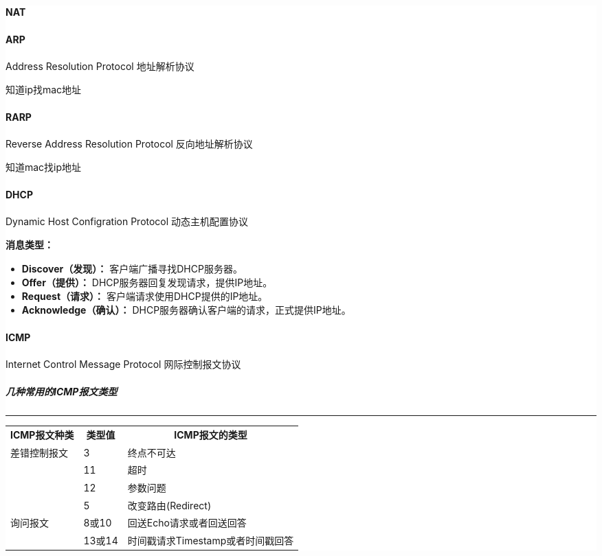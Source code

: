 #### NAT

#### ARP

Address Resolution Protocol 地址解析协议

知道ip找mac地址

#### RARP

Reverse Address Resolution Protocol 反向地址解析协议

知道mac找ip地址

#### DHCP

Dynamic Host Configration Protocol 动态主机配置协议

**消息类型：**

- **Discover（发现）：** 客户端广播寻找DHCP服务器。
- **Offer（提供）：** DHCP服务器回复发现请求，提供IP地址。
- **Request（请求）：** 客户端请求使用DHCP提供的IP地址。
- **Acknowledge（确认）：** DHCP服务器确认客户端的请求，正式提供IP地址。

#### ICMP

Internet Control Message Protocol 网际控制报文协议

##### 几种常用的ICMP报文类型



---

<table>
  <tr>
    <th>ICMP报文种类</th>
    <th>类型值</th>
    <th>ICMP报文的类型</th>
  </tr>
  <tr>
    <td rowspan="4">差错控制报文</td>
    <td>3</td>
    <td>终点不可达</td>
  </tr>
  <tr>
    <td>11</td>
    <td>超时</td>
  </tr>
  <tr>
    <td>12</td>
    <td>参数问题</td>
  </tr>
  <tr>
    <td>5</td>
    <td>改变路由(Redirect)</td>
  </tr>
  <tr>
    <td rowspan="2">询问报文</td>
    <td>8或10</td>
    <td>回送Echo请求或者回送回答</td>
  </tr>
  <tr>
    <td>13或14</td>
    <td>时间戳请求Timestamp或者时间戳回答</td>
  </tr>
</table>
